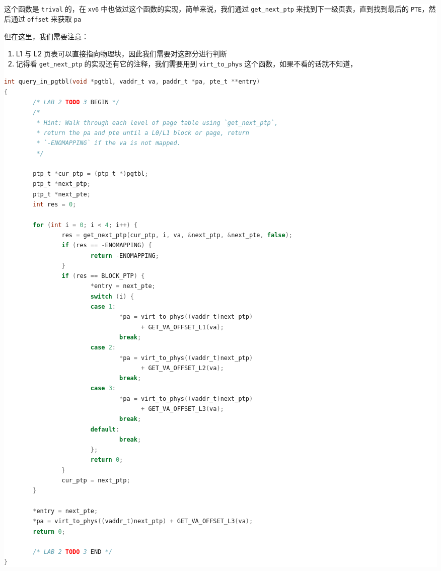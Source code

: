 这个函数是 `trival` 的，在 `xv6` 中也做过这个函数的实现，简单来说，我们通过 `get_next_ptp` 来找到下一级页表，直到找到最后的 `PTE`，然后通过 `offset` 来获取 `pa`

但在这里，我们需要注意：

1. L1 与 L2 页表可以直接指向物理块，因此我们需要对这部分进行判断
2. 记得看 `get_next_ptp` 的实现还有它的注释，我们需要用到 `virt_to_phys` 这个函数，如果不看的话就不知道，

```c
int query_in_pgtbl(void *pgtbl, vaddr_t va, paddr_t *pa, pte_t **entry)
{
        /* LAB 2 TODO 3 BEGIN */
        /*
         * Hint: Walk through each level of page table using `get_next_ptp`,
         * return the pa and pte until a L0/L1 block or page, return
         * `-ENOMAPPING` if the va is not mapped.
         */

        ptp_t *cur_ptp = (ptp_t *)pgtbl;
        ptp_t *next_ptp;
        ptp_t *next_pte;
        int res = 0;

        for (int i = 0; i < 4; i++) {
                res = get_next_ptp(cur_ptp, i, va, &next_ptp, &next_pte, false);
                if (res == -ENOMAPPING) {
                        return -ENOMAPPING;
                }
                if (res == BLOCK_PTP) {
                        *entry = next_pte;
                        switch (i) {
                        case 1:
                                *pa = virt_to_phys((vaddr_t)next_ptp)
                                      + GET_VA_OFFSET_L1(va);
                                break;
                        case 2:
                                *pa = virt_to_phys((vaddr_t)next_ptp)
                                      + GET_VA_OFFSET_L2(va);
                                break;
                        case 3:
                                *pa = virt_to_phys((vaddr_t)next_ptp)
                                      + GET_VA_OFFSET_L3(va);
                                break;
                        default:
                                break;
                        };
                        return 0;
                }
                cur_ptp = next_ptp;
        }

        *entry = next_pte;
        *pa = virt_to_phys((vaddr_t)next_ptp) + GET_VA_OFFSET_L3(va);
        return 0;

        /* LAB 2 TODO 3 END */
}
```
